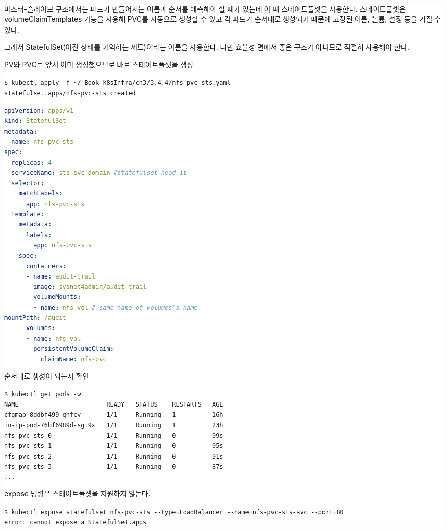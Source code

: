 마스터-슬레이브 구조에서는 파드가 만들어지는 이름과 순서를 예측해야 할 때가 있는데 이 때 스테이트풀셋을 사용한다. 스테이트풀셋은 volumeClaimTemplates 기능을 사용해 PVC를 자동으로  생성할 수 있고 각 파드가 순서대로 생성되기 때문에 고정된 이름, 볼륨, 설정 등을 가질 수 있다.

그래서 StatefulSet(이전 상태를 기억하는 세트)이라는 이름을 사용한다. 다만 효율성 면에서 좋은 구조가 아니므로 적절히 사용해야 한다.

PV와 PVC는 앞서 이미 생성했으므로 바로 스테이트풀셋을 생성
```shell
$ kubectl apply -f ~/_Book_k8sInfra/ch3/3.4.4/nfs-pvc-sts.yaml 
statefulset.apps/nfs-pvc-sts created
```

```yaml
apiVersion: apps/v1  
kind: StatefulSet  
metadata:  
  name: nfs-pvc-sts  
spec:  
  replicas: 4  
  serviceName: sts-svc-domain #statefulset need it  
  selector:  
    matchLabels:  
      app: nfs-pvc-sts  
  template:  
    metadata:  
      labels:  
        app: nfs-pvc-sts  
    spec:  
      containers:  
      - name: audit-trail  
        image: sysnet4admin/audit-trail  
        volumeMounts:  
        - name: nfs-vol # same name of volumes's name   
mountPath: /audit  
      volumes:  
      - name: nfs-vol  
        persistentVolumeClaim:  
          claimName: nfs-pvc
```

순서대로 생성이 되는지 확인
```shell
$ kubectl get pods -w
NAME                        READY   STATUS    RESTARTS   AGE
cfgmap-8ddbf499-qhfcv       1/1     Running   1          16h
in-ip-pod-76bf6989d-sgt9x   1/1     Running   1          23h
nfs-pvc-sts-0               1/1     Running   0          99s
nfs-pvc-sts-1               1/1     Running   0          95s
nfs-pvc-sts-2               1/1     Running   0          91s
nfs-pvc-sts-3               1/1     Running   0          87s
...
```

expose 명령은 스테이트풀셋을 지원하지 않는다.
```shell
$ kubectl expose statefulset nfs-pvc-sts --type=LoadBalancer --name=nfs-pvc-sts-svc --port=80
error: cannot expose a StatefulSet.apps
```
